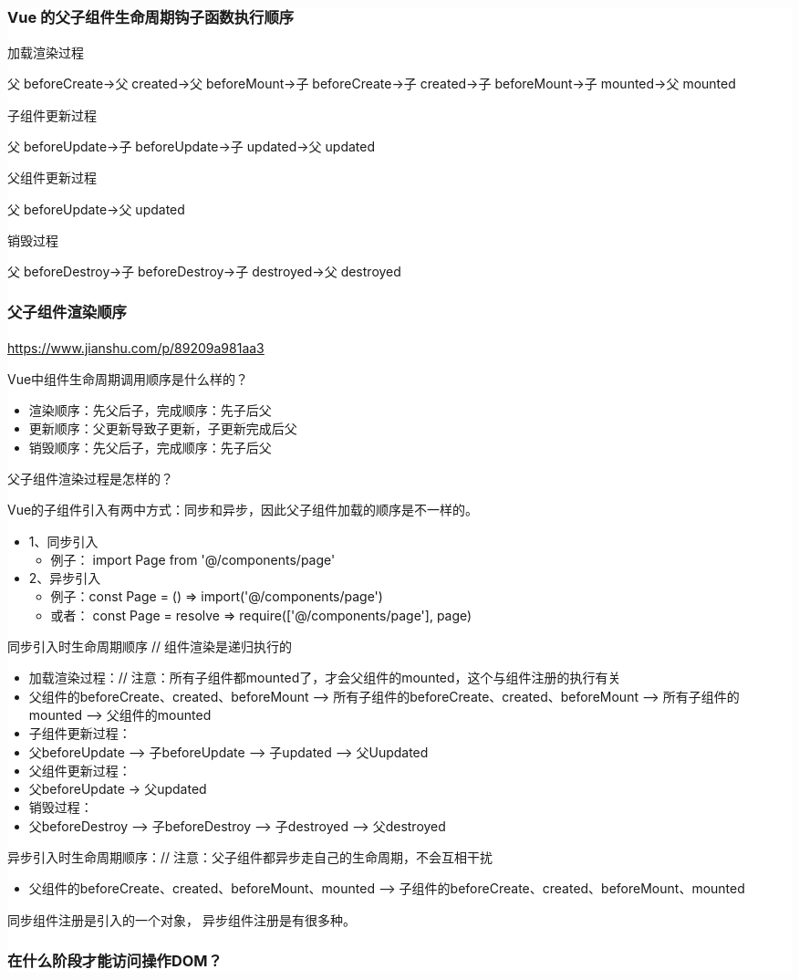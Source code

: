 ### Vue 的父子组件生命周期钩子函数执行顺序

加载渲染过程

父 beforeCreate->父 created->父 beforeMount->子 beforeCreate->子 created->子 beforeMount->子 mounted->父 mounted

子组件更新过程

父 beforeUpdate->子 beforeUpdate->子 updated->父 updated

父组件更新过程

父 beforeUpdate->父 updated

销毁过程

父 beforeDestroy->子 beforeDestroy->子 destroyed->父 destroyed

### 父子组件渲染顺序

https://www.jianshu.com/p/89209a981aa3

Vue中组件生命周期调用顺序是什么样的？
- 渲染顺序：先父后子，完成顺序：先子后父
- 更新顺序：父更新导致子更新，子更新完成后父
- 销毁顺序：先父后子，完成顺序：先子后父


父子组件渲染过程是怎样的？

Vue的子组件引入有两中方式：同步和异步，因此父子组件加载的顺序是不一样的。
- 1、同步引入
  - 例子： import Page from '@/components/page'
- 2、异步引入
  - 例子：const Page = () => import('@/components/page')
  - 或者： const Page = resolve => require(['@/components/page'], page)

同步引入时生命周期顺序 // 组件渲染是递归执行的
- 加载渲染过程：// 注意：所有子组件都mounted了，才会父组件的mounted，这个与组件注册的执行有关
- 父组件的beforeCreate、created、beforeMount --> 所有子组件的beforeCreate、created、beforeMount --> 所有子组件的mounted --> 父组件的mounted
- 子组件更新过程：
- 父beforeUpdate --> 子beforeUpdate --> 子updated --> 父Uupdated
- 父组件更新过程：
- 父beforeUpdate -> 父updated
- 销毁过程：
- 父beforeDestroy --> 子beforeDestroy --> 子destroyed --> 父destroyed

异步引入时生命周期顺序：// 注意：父子组件都异步走自己的生命周期，不会互相干扰
- 父组件的beforeCreate、created、beforeMount、mounted --> 子组件的beforeCreate、created、beforeMount、mounted

同步组件注册是引入的一个对象，
异步组件注册是有很多种。



### 在什么阶段才能访问操作DOM？
